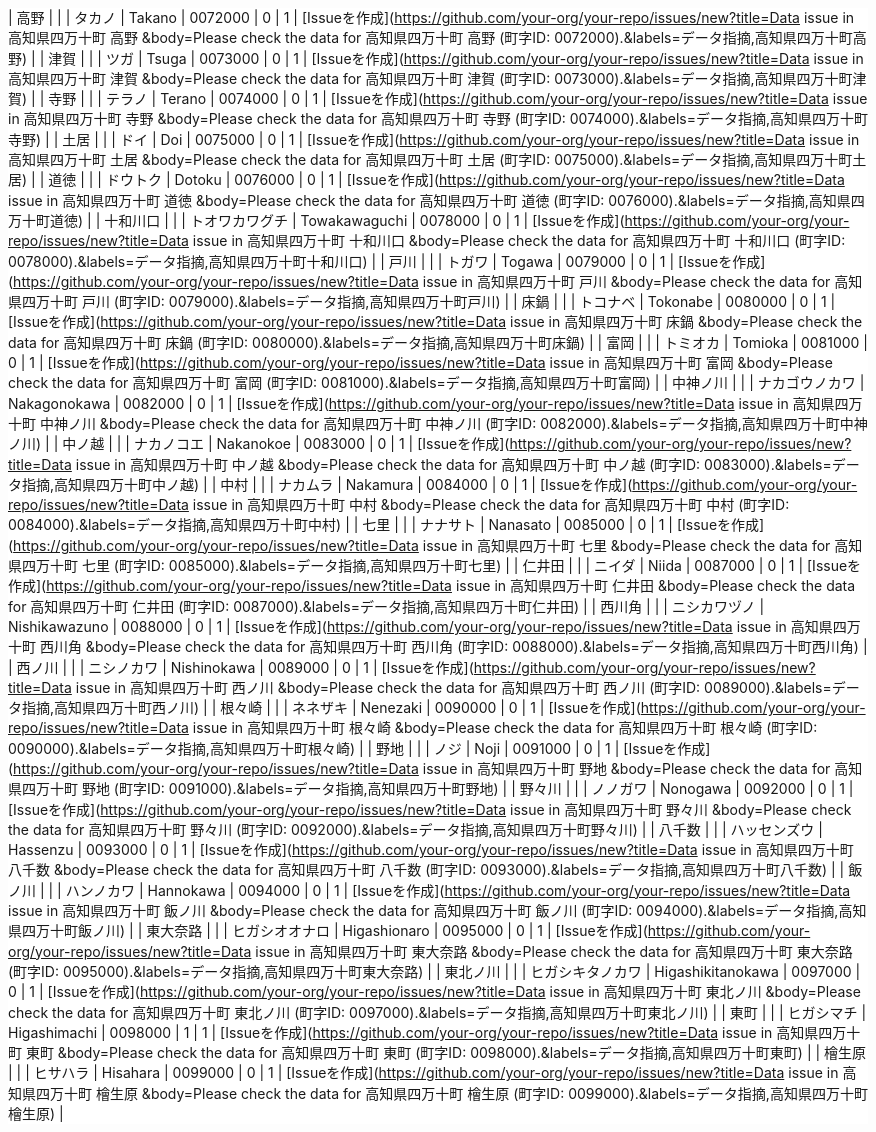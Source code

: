 | 高野 |  |  | タカノ   | Takano | 0072000 | 0 | 1 | [Issueを作成](https://github.com/your-org/your-repo/issues/new?title=Data issue in 高知県四万十町 高野  &body=Please check the data for 高知県四万十町 高野   (町字ID: 0072000).&labels=データ指摘,高知県四万十町高野) |
| 津賀 |  |  | ツガ   | Tsuga | 0073000 | 0 | 1 | [Issueを作成](https://github.com/your-org/your-repo/issues/new?title=Data issue in 高知県四万十町 津賀  &body=Please check the data for 高知県四万十町 津賀   (町字ID: 0073000).&labels=データ指摘,高知県四万十町津賀) |
| 寺野 |  |  | テラノ   | Terano | 0074000 | 0 | 1 | [Issueを作成](https://github.com/your-org/your-repo/issues/new?title=Data issue in 高知県四万十町 寺野  &body=Please check the data for 高知県四万十町 寺野   (町字ID: 0074000).&labels=データ指摘,高知県四万十町寺野) |
| 土居 |  |  | ドイ   | Doi | 0075000 | 0 | 1 | [Issueを作成](https://github.com/your-org/your-repo/issues/new?title=Data issue in 高知県四万十町 土居  &body=Please check the data for 高知県四万十町 土居   (町字ID: 0075000).&labels=データ指摘,高知県四万十町土居) |
| 道徳 |  |  | ドウトク   | Dotoku | 0076000 | 0 | 1 | [Issueを作成](https://github.com/your-org/your-repo/issues/new?title=Data issue in 高知県四万十町 道徳  &body=Please check the data for 高知県四万十町 道徳   (町字ID: 0076000).&labels=データ指摘,高知県四万十町道徳) |
| 十和川口 |  |  | トオワカワグチ   | Towakawaguchi | 0078000 | 0 | 1 | [Issueを作成](https://github.com/your-org/your-repo/issues/new?title=Data issue in 高知県四万十町 十和川口  &body=Please check the data for 高知県四万十町 十和川口   (町字ID: 0078000).&labels=データ指摘,高知県四万十町十和川口) |
| 戸川 |  |  | トガワ   | Togawa | 0079000 | 0 | 1 | [Issueを作成](https://github.com/your-org/your-repo/issues/new?title=Data issue in 高知県四万十町 戸川  &body=Please check the data for 高知県四万十町 戸川   (町字ID: 0079000).&labels=データ指摘,高知県四万十町戸川) |
| 床鍋 |  |  | トコナベ   | Tokonabe | 0080000 | 0 | 1 | [Issueを作成](https://github.com/your-org/your-repo/issues/new?title=Data issue in 高知県四万十町 床鍋  &body=Please check the data for 高知県四万十町 床鍋   (町字ID: 0080000).&labels=データ指摘,高知県四万十町床鍋) |
| 富岡 |  |  | トミオカ   | Tomioka | 0081000 | 0 | 1 | [Issueを作成](https://github.com/your-org/your-repo/issues/new?title=Data issue in 高知県四万十町 富岡  &body=Please check the data for 高知県四万十町 富岡   (町字ID: 0081000).&labels=データ指摘,高知県四万十町富岡) |
| 中神ノ川 |  |  | ナカゴウノカワ   | Nakagonokawa | 0082000 | 0 | 1 | [Issueを作成](https://github.com/your-org/your-repo/issues/new?title=Data issue in 高知県四万十町 中神ノ川  &body=Please check the data for 高知県四万十町 中神ノ川   (町字ID: 0082000).&labels=データ指摘,高知県四万十町中神ノ川) |
| 中ノ越 |  |  | ナカノコエ   | Nakanokoe | 0083000 | 0 | 1 | [Issueを作成](https://github.com/your-org/your-repo/issues/new?title=Data issue in 高知県四万十町 中ノ越  &body=Please check the data for 高知県四万十町 中ノ越   (町字ID: 0083000).&labels=データ指摘,高知県四万十町中ノ越) |
| 中村 |  |  | ナカムラ   | Nakamura | 0084000 | 0 | 1 | [Issueを作成](https://github.com/your-org/your-repo/issues/new?title=Data issue in 高知県四万十町 中村  &body=Please check the data for 高知県四万十町 中村   (町字ID: 0084000).&labels=データ指摘,高知県四万十町中村) |
| 七里 |  |  | ナナサト   | Nanasato | 0085000 | 0 | 1 | [Issueを作成](https://github.com/your-org/your-repo/issues/new?title=Data issue in 高知県四万十町 七里  &body=Please check the data for 高知県四万十町 七里   (町字ID: 0085000).&labels=データ指摘,高知県四万十町七里) |
| 仁井田 |  |  | ニイダ   | Niida | 0087000 | 0 | 1 | [Issueを作成](https://github.com/your-org/your-repo/issues/new?title=Data issue in 高知県四万十町 仁井田  &body=Please check the data for 高知県四万十町 仁井田   (町字ID: 0087000).&labels=データ指摘,高知県四万十町仁井田) |
| 西川角 |  |  | ニシカワヅノ   | Nishikawazuno | 0088000 | 0 | 1 | [Issueを作成](https://github.com/your-org/your-repo/issues/new?title=Data issue in 高知県四万十町 西川角  &body=Please check the data for 高知県四万十町 西川角   (町字ID: 0088000).&labels=データ指摘,高知県四万十町西川角) |
| 西ノ川 |  |  | ニシノカワ   | Nishinokawa | 0089000 | 0 | 1 | [Issueを作成](https://github.com/your-org/your-repo/issues/new?title=Data issue in 高知県四万十町 西ノ川  &body=Please check the data for 高知県四万十町 西ノ川   (町字ID: 0089000).&labels=データ指摘,高知県四万十町西ノ川) |
| 根々崎 |  |  | ネネザキ   | Nenezaki | 0090000 | 0 | 1 | [Issueを作成](https://github.com/your-org/your-repo/issues/new?title=Data issue in 高知県四万十町 根々崎  &body=Please check the data for 高知県四万十町 根々崎   (町字ID: 0090000).&labels=データ指摘,高知県四万十町根々崎) |
| 野地 |  |  | ノジ   | Noji | 0091000 | 0 | 1 | [Issueを作成](https://github.com/your-org/your-repo/issues/new?title=Data issue in 高知県四万十町 野地  &body=Please check the data for 高知県四万十町 野地   (町字ID: 0091000).&labels=データ指摘,高知県四万十町野地) |
| 野々川 |  |  | ノノガワ   | Nonogawa | 0092000 | 0 | 1 | [Issueを作成](https://github.com/your-org/your-repo/issues/new?title=Data issue in 高知県四万十町 野々川  &body=Please check the data for 高知県四万十町 野々川   (町字ID: 0092000).&labels=データ指摘,高知県四万十町野々川) |
| 八千数 |  |  | ハッセンズウ   | Hassenzu | 0093000 | 0 | 1 | [Issueを作成](https://github.com/your-org/your-repo/issues/new?title=Data issue in 高知県四万十町 八千数  &body=Please check the data for 高知県四万十町 八千数   (町字ID: 0093000).&labels=データ指摘,高知県四万十町八千数) |
| 飯ノ川 |  |  | ハンノカワ   | Hannokawa | 0094000 | 0 | 1 | [Issueを作成](https://github.com/your-org/your-repo/issues/new?title=Data issue in 高知県四万十町 飯ノ川  &body=Please check the data for 高知県四万十町 飯ノ川   (町字ID: 0094000).&labels=データ指摘,高知県四万十町飯ノ川) |
| 東大奈路 |  |  | ヒガシオオナロ   | Higashionaro | 0095000 | 0 | 1 | [Issueを作成](https://github.com/your-org/your-repo/issues/new?title=Data issue in 高知県四万十町 東大奈路  &body=Please check the data for 高知県四万十町 東大奈路   (町字ID: 0095000).&labels=データ指摘,高知県四万十町東大奈路) |
| 東北ノ川 |  |  | ヒガシキタノカワ   | Higashikitanokawa | 0097000 | 0 | 1 | [Issueを作成](https://github.com/your-org/your-repo/issues/new?title=Data issue in 高知県四万十町 東北ノ川  &body=Please check the data for 高知県四万十町 東北ノ川   (町字ID: 0097000).&labels=データ指摘,高知県四万十町東北ノ川) |
| 東町 |  |  | ヒガシマチ   | Higashimachi | 0098000 | 1 | 1 | [Issueを作成](https://github.com/your-org/your-repo/issues/new?title=Data issue in 高知県四万十町 東町  &body=Please check the data for 高知県四万十町 東町   (町字ID: 0098000).&labels=データ指摘,高知県四万十町東町) |
| 檜生原 |  |  | ヒサハラ   | Hisahara | 0099000 | 0 | 1 | [Issueを作成](https://github.com/your-org/your-repo/issues/new?title=Data issue in 高知県四万十町 檜生原  &body=Please check the data for 高知県四万十町 檜生原   (町字ID: 0099000).&labels=データ指摘,高知県四万十町檜生原) |